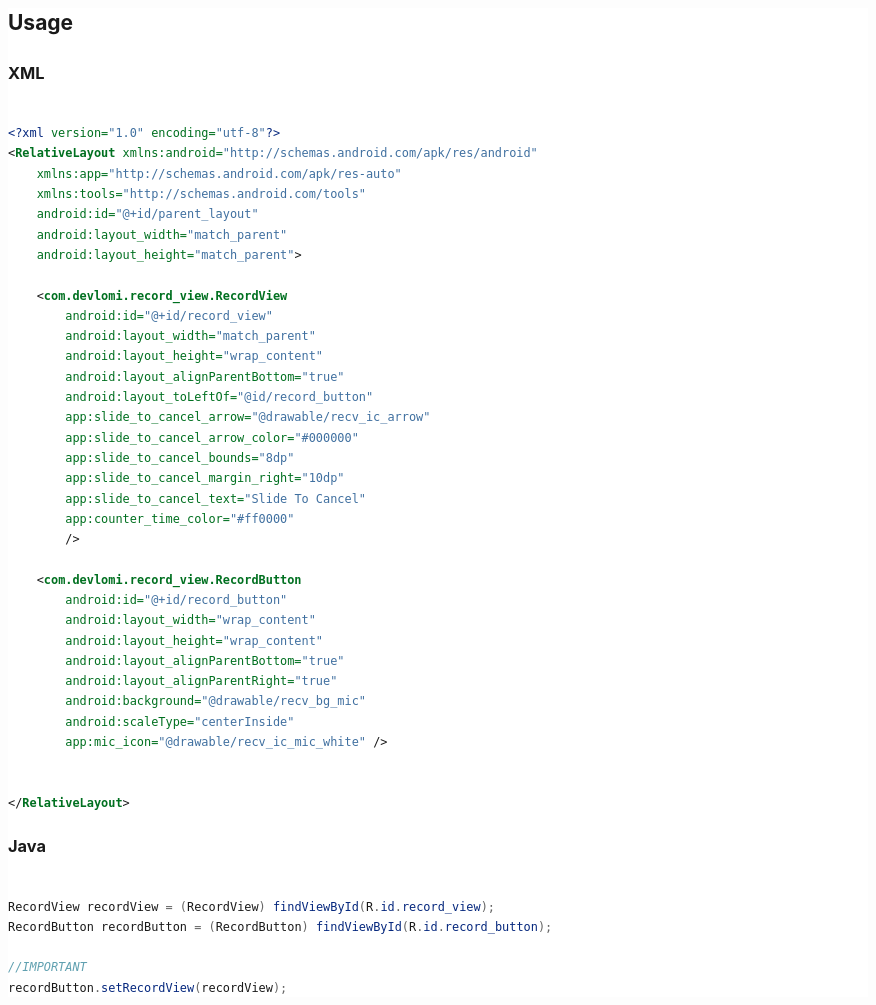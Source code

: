 
## Usage

### XML

```xml

<?xml version="1.0" encoding="utf-8"?>
<RelativeLayout xmlns:android="http://schemas.android.com/apk/res/android"
    xmlns:app="http://schemas.android.com/apk/res-auto"
    xmlns:tools="http://schemas.android.com/tools"
    android:id="@+id/parent_layout"
    android:layout_width="match_parent"
    android:layout_height="match_parent">

    <com.devlomi.record_view.RecordView
        android:id="@+id/record_view"
        android:layout_width="match_parent"
        android:layout_height="wrap_content"
        android:layout_alignParentBottom="true"
        android:layout_toLeftOf="@id/record_button"
        app:slide_to_cancel_arrow="@drawable/recv_ic_arrow"
        app:slide_to_cancel_arrow_color="#000000"
        app:slide_to_cancel_bounds="8dp"
        app:slide_to_cancel_margin_right="10dp"
        app:slide_to_cancel_text="Slide To Cancel"
        app:counter_time_color="#ff0000"
        />

    <com.devlomi.record_view.RecordButton
        android:id="@+id/record_button"
        android:layout_width="wrap_content"
        android:layout_height="wrap_content"
        android:layout_alignParentBottom="true"
        android:layout_alignParentRight="true"
        android:background="@drawable/recv_bg_mic"
        android:scaleType="centerInside"
        app:mic_icon="@drawable/recv_ic_mic_white" />


</RelativeLayout>


```


### Java

```java

RecordView recordView = (RecordView) findViewById(R.id.record_view);
RecordButton recordButton = (RecordButton) findViewById(R.id.record_button);

//IMPORTANT
recordButton.setRecordView(recordView);

```
